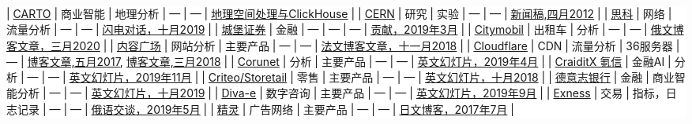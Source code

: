 | [CARTO](https://carto.com/)                                     | 商业智能         | 地理分析       | —                                                 | —                                                                    | [地理空间处理与ClickHouse](https://carto.com/blog/geospatial-processing-with-clickhouse/)                                                                                                                         |
| [CERN](http://public.web.cern.ch/public/)                       | 研究             | 实验           | —                                                 | —                                                                    | [新闻稿,四月2012](https://www.yandex.com/company/press_center/press_releases/2012/2012-04-10/)                                                                                                                    |
| [思科](http://cisco.com/)                                       | 网络             | 流量分析       | —                                                 | —                                                                    | [闪电对话，十月2019](https://youtu.be/-hI1vDR2oPY?t=5057)                                                                                                                                                         |
| [城堡证券](https://www.citadelsecurities.com/)                  | 金融             | —              | —                                                 | —                                                                    | [贡献，2019年3月](https://github.com/ClickHouse/ClickHouse/pull/4774)                                                                                                                                             |
| [Citymobil](https://city-mobil.ru)                              | 出租车           | 分析           | —                                                 | —                                                                    | [俄文博客文章，三月2020](https://habr.com/en/company/citymobil/blog/490660/)                                                                                                                                      |
| [内容广场](https://contentsquare.com)                           | 网站分析         | 主要产品       | —                                                 | —                                                                    | [法文博客文章，十一月2018](http://souslecapot.net/2018/11/21/patrick-chatain-vp-engineering-chez-contentsquare-penser-davantage-amelioration-continue-que-revolution-constante/)                                  |
| [Cloudflare](https://cloudflare.com)                            | CDN              | 流量分析       | 36服务器                                          | —                                                                    | [博客文章,五月2017](https://blog.cloudflare.com/how-cloudflare-analyzes-1m-dns-queries-per-second/), [博客文章,三月2018](https://blog.cloudflare.com/http-analytics-for-6m-requests-per-second-using-clickhouse/) |
| [Corunet](https://coru.net/)                                    | 分析             | 主要产品       | —                                                 | —                                                                    | [英文幻灯片，2019年4月](https://github.com/ClickHouse/clickhouse-presentations/blob/master/meetup21/predictive_models.pdf)                                                                                        |
| [CraiditX 氪信](https://www.creditx.com)                        | 金融AI           | 分析           | —                                                 | —                                                                    | [英文幻灯片，2019年11月](https://github.com/ClickHouse/clickhouse-presentations/blob/master/meetup33/udf.pptx)                                                                                                    |
| [Criteo/Storetail](https://www.criteo.com/)                     | 零售             | 主要产品       | —                                                 | —                                                                    | [英文幻灯片，十月2018](https://github.com/ClickHouse/clickhouse-presentations/blob/master/meetup18/3_storetail.pptx)                                                                                              |
| [德意志银行](https://db.com)                                    | 金融             | 商业智能分析   | —                                                 | —                                                                    | [英文幻灯片，十月2019](https://bigdatadays.ru/wp-content/uploads/2019/10/D2-H3-3_Yakunin-Goihburg.pdf)                                                                                                            |
| [Diva-e](https://www.diva-e.com)                                | 数字咨询         | 主要产品       | —                                                 | —                                                                    | [英文幻灯片，2019年9月](https://github.com/ClickHouse/clickhouse-presentations/blob/master/meetup29/ClickHouse-MeetUp-Unusual-Applications-sd-2019-09-17.pdf)                                                     |
| [Exness](https://www.exness.com)                                | 交易             | 指标，日志记录 | —                                                 | —                                                                    | [俄语交谈，2019年5月](https://youtu.be/_rpU-TvSfZ8?t=3215)                                                                                                                                                        |
| [精灵](https://geniee.co.jp)                                    | 广告网络         | 主要产品       | —                                                 | —                                                                    | [日文博客，2017年7月](https://tech.geniee.co.jp/entry/2017/07/20/160100)                                                                                                                                          |